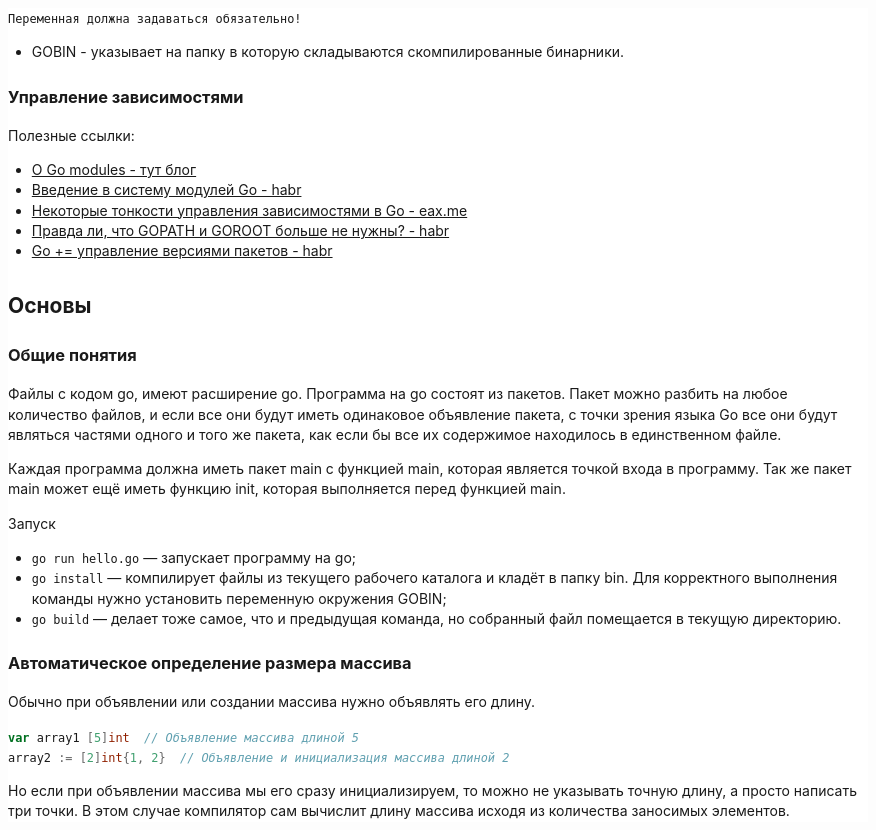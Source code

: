     Переменная должна задаваться обязательно!

- GOBIN - указывает на папку в которую складываются скомпилированные бинарники.


<a name='Управление-зависимостями'></a>
### Управление зависимостями

Полезные ссылки:

- [О Go modules - тут блог](https://blog.gelin.ru/2019/08/gomod.html)
- [Введение в систему модулей Go - habr](https://habr.com/ru/post/421411/)
- [Некоторые тонкости управления зависимостями в Go - eax.me](https://eax.me/go-mod/)
- [Правда ли, что GOPATH и GOROOT больше не нужны? - habr](https://habr.com/ru/company/oleg-bunin/blog/467697/)
- [Go += управление версиями пакетов - habr](https://habr.com/ru/post/442272/)


<a name='Основы'></a>
## Основы


<a name='Общие-понятия'></a>
### Общие понятия

Файлы с кодом go, имеют расширение go.
Программа на go состоят из пакетов. Пакет можно разбить на любое количество 
файлов, и если все они будут иметь одинаковое объявление пакета, с точки
зрения языка Go все они будут являться частями одного и того же пакета, как 
если бы все их содержимое находилось в единственном файле.

Каждая программа должна иметь пакет main c функцией main, которая является 
точкой входа в программу. Так же пакет main может ещё иметь функцию init, 
которая выполняется перед функцией main.

Запуск

- `go run hello.go` — запускает программу на go;
- `go install` — компилирует файлы из текущего рабочего каталога и кладёт в 
папку bin. Для корректного выполнения команды нужно установить переменную 
окружения GOBIN;
- `go build` — делает тоже самое, что и предыдущая команда, но собранный файл 
помещается в текущую директорию.


<a name='Автоматическое-определение-размера-массива'></a>
### Автоматическое определение размера массива

Обычно при объявлении или создании массива нужно объявлять его длину.

```go
var array1 [5]int  // Объявление массива длиной 5
array2 := [2]int{1, 2}  // Объявление и инициализация массива длиной 2
```

Но если при объявлении массива мы его сразу инициализируем, то можно не 
указывать точную длину, а просто написать три точки. В этом случае компилятор 
сам вычислит длину массива исходя из количества заносимых элементов.
